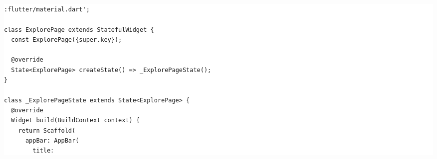 ```
:flutter/material.dart';

class ExplorePage extends StatefulWidget {
  const ExplorePage({super.key});

  @override
  State<ExplorePage> createState() => _ExplorePageState();
}

class _ExplorePageState extends State<ExplorePage> {
  @override
  Widget build(BuildContext context) {
    return Scaffold(
      appBar: AppBar(
        title:
```

